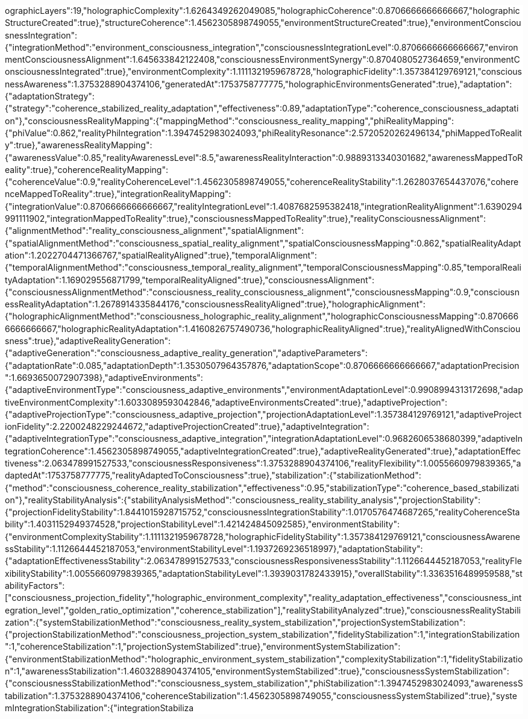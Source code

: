 ographicLayers":19,"holographicComplexity":1.6264349262049085,"holographicCoherence":0.8706666666666667,"holographicStructureCreated":true},"structureCoherence":1.4562305898749055,"environmentStructureCreated":true},"environmentConsciousnessIntegration":{"integrationMethod":"environment_consciousness_integration","consciousnessIntegrationLevel":0.8706666666666667,"environmentConsciousnessAlignment":1.645633842122408,"consciousnessEnvironmentSynergy":0.8704080527364659,"environmentConsciousnessIntegrated":true},"environmentComplexity":1.1111321959678728,"holographicFidelity":1.357384129769121,"consciousnessAwareness":1.3753288904374106,"generatedAt":1753758777775,"holographicEnvironmentsGenerated":true},"adaptation":{"adaptationStrategy":{"strategy":"coherence_stabilized_reality_adaptation","effectiveness":0.89,"adaptationType":"coherence_consciousness_adaptation"},"consciousnessRealityMapping":{"mappingMethod":"consciousness_reality_mapping","phiRealityMapping":{"phiValue":0.862,"realityPhiIntegration":1.3947452983024093,"phiRealityResonance":2.5720520262496134,"phiMappedToReality":true},"awarenessRealityMapping":{"awarenessValue":0.85,"realityAwarenessLevel":8.5,"awarenessRealityInteraction":0.9889313340301682,"awarenessMappedToReality":true},"coherenceRealityMapping":{"coherenceValue":0.9,"realityCoherenceLevel":1.4562305898749055,"coherenceRealityStability":1.2628037654437076,"coherenceMappedToReality":true},"integrationRealityMapping":{"integrationValue":0.8706666666666667,"realityIntegrationLevel":1.4087682595382418,"integrationRealityAlignment":1.6390294991111902,"integrationMappedToReality":true},"consciousnessMappedToReality":true},"realityConsciousnessAlignment":{"alignmentMethod":"reality_consciousness_alignment","spatialAlignment":{"spatialAlignmentMethod":"consciousness_spatial_reality_alignment","spatialConsciousnessMapping":0.862,"spatialRealityAdaptation":1.2022704471366767,"spatialRealityAligned":true},"temporalAlignment":{"temporalAlignmentMethod":"consciousness_temporal_reality_alignment","temporalConsciousnessMapping":0.85,"temporalRealityAdaptation":1.169029556871799,"temporalRealityAligned":true},"consciousnessAlignment":{"consciousnessAlignmentMethod":"consciousness_reality_consciousness_alignment","consciousnessMapping":0.9,"consciousnessRealityAdaptation":1.2678914335844176,"consciousnessRealityAligned":true},"holographicAlignment":{"holographicAlignmentMethod":"consciousness_holographic_reality_alignment","holographicConsciousnessMapping":0.8706666666666667,"holographicRealityAdaptation":1.4160826757490736,"holographicRealityAligned":true},"realityAlignedWithConsciousness":true},"adaptiveRealityGeneration":{"adaptiveGeneration":"consciousness_adaptive_reality_generation","adaptiveParameters":{"adaptationRate":0.085,"adaptationDepth":1.3530507964357876,"adaptationScope":0.8706666666666667,"adaptationPrecision":1.6693650072907398},"adaptiveEnvironments":{"adaptiveEnvironmentType":"consciousness_adaptive_environments","environmentAdaptationLevel":0.9908994313172698,"adaptiveEnvironmentComplexity":1.6033089593042846,"adaptiveEnvironmentsCreated":true},"adaptiveProjection":{"adaptiveProjectionType":"consciousness_adaptive_projection","projectionAdaptationLevel":1.357384129769121,"adaptiveProjectionFidelity":2.2200248229244672,"adaptiveProjectionCreated":true},"adaptiveIntegration":{"adaptiveIntegrationType":"consciousness_adaptive_integration","integrationAdaptationLevel":0.9682606538680399,"adaptiveIntegrationCoherence":1.4562305898749055,"adaptiveIntegrationCreated":true},"adaptiveRealityGenerated":true},"adaptationEffectiveness":2.063478991527533,"consciousnessResponsiveness":1.3753288904374106,"realityFlexibility":1.0055660979839365,"adaptedAt":1753758777775,"realityAdaptedToConsciousness":true},"stabilization":{"stabilizationMethod":{"method":"consciousness_coherence_reality_stabilization","effectiveness":0.95,"stabilizationType":"coherence_based_stabilization"},"realityStabilityAnalysis":{"stabilityAnalysisMethod":"consciousness_reality_stability_analysis","projectionStability":{"projectionFidelityStability":1.8441015928715752,"consciousnessIntegrationStability":1.0170576474687265,"realityCoherenceStability":1.4031152949374528,"projectionStabilityLevel":1.421424845092585},"environmentStability":{"environmentComplexityStability":1.1111321959678728,"holographicFidelityStability":1.357384129769121,"consciousnessAwarenessStability":1.1126644452187053,"environmentStabilityLevel":1.1937269236518997},"adaptationStability":{"adaptationEffectivenessStability":2.063478991527533,"consciousnessResponsivenessStability":1.1126644452187053,"realityFlexibilityStability":1.0055660979839365,"adaptationStabilityLevel":1.3939031782433915},"overallStability":1.3363516489959588,"stabilityFactors":["consciousness_projection_fidelity","holographic_environment_complexity","reality_adaptation_effectiveness","consciousness_integration_level","golden_ratio_optimization","coherence_stabilization"],"realityStabilityAnalyzed":true},"consciousnessRealityStabilization":{"systemStabilizationMethod":"consciousness_reality_system_stabilization","projectionSystemStabilization":{"projectionStabilizationMethod":"consciousness_projection_system_stabilization","fidelityStabilization":1,"integrationStabilization":1,"coherenceStabilization":1,"projectionSystemStabilized":true},"environmentSystemStabilization":{"environmentStabilizationMethod":"holographic_environment_system_stabilization","complexityStabilization":1,"fidelityStabilization":1,"awarenessStabilization":1.4603288904374105,"environmentSystemStabilized":true},"consciousnessSystemStabilization":{"consciousnessStabilizationMethod":"consciousness_system_stabilization","phiStabilization":1.3947452983024093,"awarenessStabilization":1.3753288904374106,"coherenceStabilization":1.4562305898749055,"consciousnessSystemStabilized":true},"systemIntegrationStabilization":{"integrationStabiliza